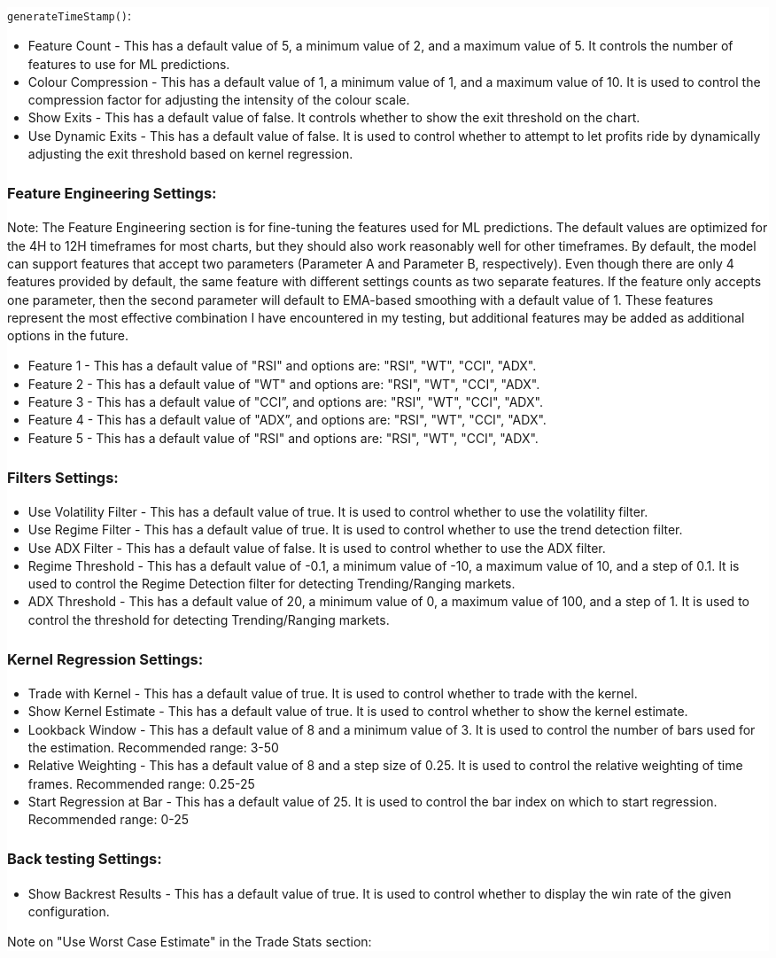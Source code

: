 ```generateTimeStamp()```:
-	Feature Count - This has a default value of 5, a minimum value of 2, and a maximum value of 5. It controls the number of features to use for ML predictions.
-	Colour Compression - This has a default value of 1, a minimum value of 1, and a maximum value of 10. It is used to control the compression factor for adjusting the intensity of the colour scale.
-	Show Exits - This has a default value of false. It controls whether to show the exit threshold on the chart.
-	Use Dynamic Exits - This has a default value of false. It is used to control whether to attempt to let profits ride by dynamically adjusting the exit threshold based on kernel regression.

### Feature Engineering Settings:

Note: The Feature Engineering section is for fine-tuning the features used for ML predictions. The default values are optimized for the 4H to 12H timeframes for most charts, but they should also work reasonably well for other timeframes. By default, the model can support features that accept two parameters (Parameter A and Parameter B, respectively). Even though there are only 4 features provided by default, the same feature with different settings counts as two separate features. If the feature only accepts one parameter, then the second parameter will default to EMA-based smoothing with a default value of 1. These features represent the most effective combination I have encountered in my testing, but additional features may be added as additional options in the future.

-	Feature 1 - This has a default value of "RSI" and options are: "RSI", "WT", "CCI", "ADX".
-	Feature 2 - This has a default value of "WT" and options are: "RSI", "WT", "CCI", "ADX".
-	Feature 3 - This has a default value of "CCI”, and options are: "RSI", "WT", "CCI", "ADX".
-	Feature 4 - This has a default value of "ADX”, and options are: "RSI", "WT", "CCI", "ADX".
-	Feature 5 - This has a default value of "RSI" and options are: "RSI", "WT", "CCI", "ADX".

### Filters Settings:

-	Use Volatility Filter - This has a default value of true. It is used to control whether to use the volatility filter.
-	Use Regime Filter - This has a default value of true. It is used to control whether to use the trend detection filter.
-	Use ADX Filter - This has a default value of false. It is used to control whether to use the ADX filter.
-	Regime Threshold - This has a default value of -0.1, a minimum value of -10, a maximum value of 10, and a step of 0.1. It is used to control the Regime Detection filter for detecting Trending/Ranging markets.
-	ADX Threshold - This has a default value of 20, a minimum value of 0, a maximum value of 100, and a step of 1. It is used to control the threshold for detecting Trending/Ranging markets.

### Kernel Regression Settings:

-	Trade with Kernel - This has a default value of true. It is used to control whether to trade with the kernel.
-	Show Kernel Estimate - This has a default value of true. It is used to control whether to show the kernel estimate.
-	Lookback Window - This has a default value of 8 and a minimum value of 3. It is used to control the number of bars used for the estimation. Recommended range: 3-50
-	Relative Weighting - This has a default value of 8 and a step size of 0.25. It is used to control the relative weighting of time frames. Recommended range: 0.25-25
-	Start Regression at Bar - This has a default value of 25. It is used to control the bar index on which to start regression. Recommended range: 0-25


### Back testing Settings:

-	Show Backrest Results - This has a default value of true. It is used to control whether to display the win rate of the given configuration.

Note on "Use Worst Case Estimate" in the Trade Stats section:

```